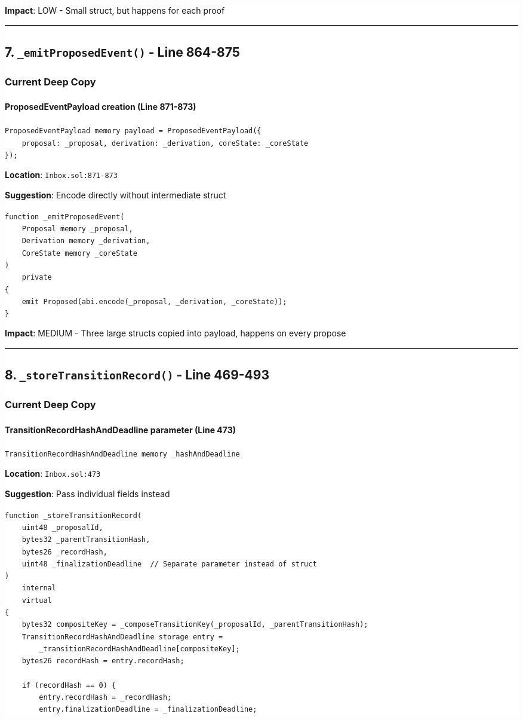 **Impact**: LOW - Small struct, but happens for each proof

---

## 7. `_emitProposedEvent()` - Line 864-875

### Current Deep Copy

#### ProposedEventPayload creation (Line 871-873)

```solidity
ProposedEventPayload memory payload = ProposedEventPayload({
    proposal: _proposal, derivation: _derivation, coreState: _coreState
});
```

**Location**: `Inbox.sol:871-873`

**Suggestion**: Encode directly without intermediate struct

```solidity
function _emitProposedEvent(
    Proposal memory _proposal,
    Derivation memory _derivation,
    CoreState memory _coreState
)
    private
{
    emit Proposed(abi.encode(_proposal, _derivation, _coreState));
}
```

**Impact**: MEDIUM - Three large structs copied into payload, happens on every propose

---

## 8. `_storeTransitionRecord()` - Line 469-493

### Current Deep Copy

#### TransitionRecordHashAndDeadline parameter (Line 473)

```solidity
TransitionRecordHashAndDeadline memory _hashAndDeadline
```

**Location**: `Inbox.sol:473`

**Suggestion**: Pass individual fields instead

```solidity
function _storeTransitionRecord(
    uint48 _proposalId,
    bytes32 _parentTransitionHash,
    bytes26 _recordHash,
    uint48 _finalizationDeadline  // Separate parameter instead of struct
)
    internal
    virtual
{
    bytes32 compositeKey = _composeTransitionKey(_proposalId, _parentTransitionHash);
    TransitionRecordHashAndDeadline storage entry =
        _transitionRecordHashAndDeadline[compositeKey];
    bytes26 recordHash = entry.recordHash;

    if (recordHash == 0) {
        entry.recordHash = _recordHash;
        entry.finalizationDeadline = _finalizationDeadline;
```